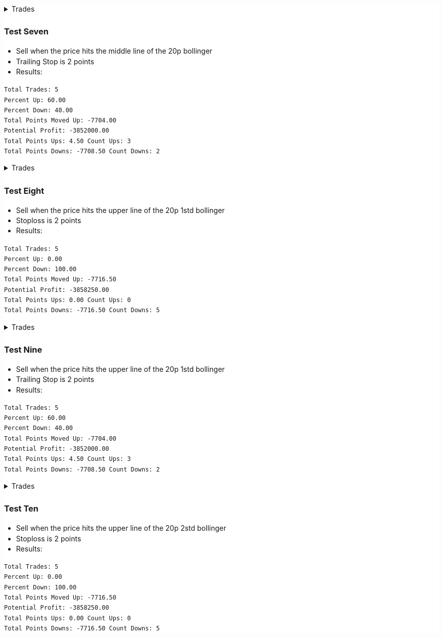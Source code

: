 <details><summary>Trades</summary></details>

### Test Seven
* Sell when the price hits the middle line of the 20p bollinger
* Trailing Stop is 2 points
* Results:
```
Total Trades: 5
Percent Up: 60.00
Percent Down: 40.00
Total Points Moved Up: -7704.00
Potential Profit: -3852000.00
Total Points Ups: 4.50 Count Ups: 3
Total Points Downs: -7708.50 Count Downs: 2
```

<details><summary>Trades</summary></details>

### Test Eight
* Sell when the price hits the upper line of the 20p 1std bollinger
* Stoploss is 2 points
* Results:
```
Total Trades: 5
Percent Up: 0.00
Percent Down: 100.00
Total Points Moved Up: -7716.50
Potential Profit: -3858250.00
Total Points Ups: 0.00 Count Ups: 0
Total Points Downs: -7716.50 Count Downs: 5
```

<details><summary>Trades</summary></details>

### Test Nine
* Sell when the price hits the upper line of the 20p 1std bollinger
* Trailing Stop is 2 points
* Results:
```
Total Trades: 5
Percent Up: 60.00
Percent Down: 40.00
Total Points Moved Up: -7704.00
Potential Profit: -3852000.00
Total Points Ups: 4.50 Count Ups: 3
Total Points Downs: -7708.50 Count Downs: 2
```

<details><summary>Trades</summary></details>

### Test Ten
* Sell when the price hits the upper line of the 20p 2std bollinger
* Stoploss is 2 points
* Results:
```
Total Trades: 5
Percent Up: 0.00
Percent Down: 100.00
Total Points Moved Up: -7716.50
Potential Profit: -3858250.00
Total Points Ups: 0.00 Count Ups: 0
Total Points Downs: -7716.50 Count Downs: 5
```
